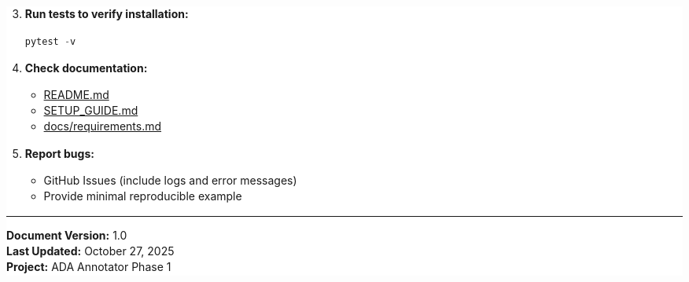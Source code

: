 3. **Run tests to verify installation:**
   ```powershell
   pytest -v
   ```

4. **Check documentation:**
   - [README.md](../README.md)
   - [SETUP_GUIDE.md](../SETUP_GUIDE.md)
   - [docs/requirements.md](requirements.md)

5. **Report bugs:**
   - GitHub Issues (include logs and error messages)
   - Provide minimal reproducible example

---

**Document Version:** 1.0  
**Last Updated:** October 27, 2025  
**Project:** ADA Annotator Phase 1
